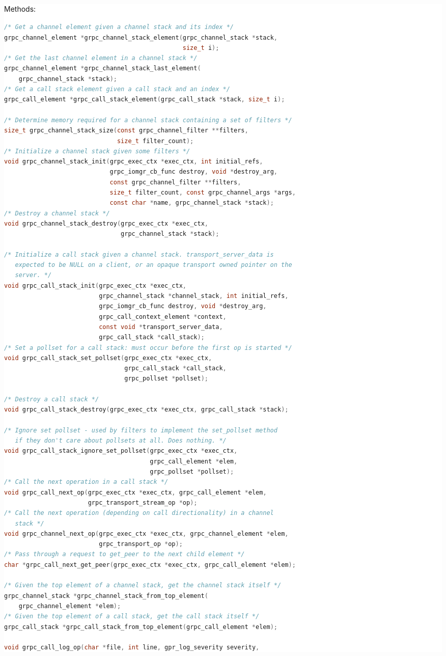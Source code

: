 Methods:

```c
/* Get a channel element given a channel stack and its index */
grpc_channel_element *grpc_channel_stack_element(grpc_channel_stack *stack,
                                                 size_t i);
/* Get the last channel element in a channel stack */
grpc_channel_element *grpc_channel_stack_last_element(
    grpc_channel_stack *stack);
/* Get a call stack element given a call stack and an index */
grpc_call_element *grpc_call_stack_element(grpc_call_stack *stack, size_t i);

/* Determine memory required for a channel stack containing a set of filters */
size_t grpc_channel_stack_size(const grpc_channel_filter **filters,
                               size_t filter_count);
/* Initialize a channel stack given some filters */
void grpc_channel_stack_init(grpc_exec_ctx *exec_ctx, int initial_refs,
                             grpc_iomgr_cb_func destroy, void *destroy_arg,
                             const grpc_channel_filter **filters,
                             size_t filter_count, const grpc_channel_args *args,
                             const char *name, grpc_channel_stack *stack);
/* Destroy a channel stack */
void grpc_channel_stack_destroy(grpc_exec_ctx *exec_ctx,
                                grpc_channel_stack *stack);

/* Initialize a call stack given a channel stack. transport_server_data is
   expected to be NULL on a client, or an opaque transport owned pointer on the
   server. */
void grpc_call_stack_init(grpc_exec_ctx *exec_ctx,
                          grpc_channel_stack *channel_stack, int initial_refs,
                          grpc_iomgr_cb_func destroy, void *destroy_arg,
                          grpc_call_context_element *context,
                          const void *transport_server_data,
                          grpc_call_stack *call_stack);
/* Set a pollset for a call stack: must occur before the first op is started */
void grpc_call_stack_set_pollset(grpc_exec_ctx *exec_ctx,
                                 grpc_call_stack *call_stack,
                                 grpc_pollset *pollset);

/* Destroy a call stack */
void grpc_call_stack_destroy(grpc_exec_ctx *exec_ctx, grpc_call_stack *stack);

/* Ignore set pollset - used by filters to implement the set_pollset method
   if they don't care about pollsets at all. Does nothing. */
void grpc_call_stack_ignore_set_pollset(grpc_exec_ctx *exec_ctx,
                                        grpc_call_element *elem,
                                        grpc_pollset *pollset);
/* Call the next operation in a call stack */
void grpc_call_next_op(grpc_exec_ctx *exec_ctx, grpc_call_element *elem,
                       grpc_transport_stream_op *op);
/* Call the next operation (depending on call directionality) in a channel
   stack */
void grpc_channel_next_op(grpc_exec_ctx *exec_ctx, grpc_channel_element *elem,
                          grpc_transport_op *op);
/* Pass through a request to get_peer to the next child element */
char *grpc_call_next_get_peer(grpc_exec_ctx *exec_ctx, grpc_call_element *elem);

/* Given the top element of a channel stack, get the channel stack itself */
grpc_channel_stack *grpc_channel_stack_from_top_element(
    grpc_channel_element *elem);
/* Given the top element of a call stack, get the call stack itself */
grpc_call_stack *grpc_call_stack_from_top_element(grpc_call_element *elem);

void grpc_call_log_op(char *file, int line, gpr_log_severity severity,
```